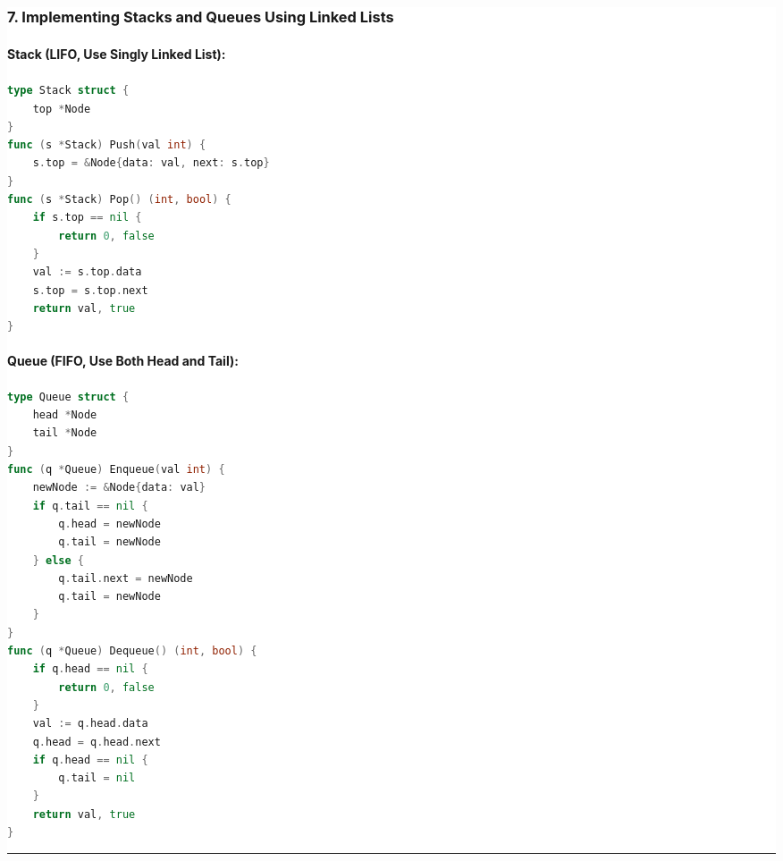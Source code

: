### 7. **Implementing Stacks and Queues Using Linked Lists**

#### **Stack (LIFO, Use Singly Linked List):**

```go
type Stack struct {
    top *Node
}
func (s *Stack) Push(val int) {
    s.top = &Node{data: val, next: s.top}
}
func (s *Stack) Pop() (int, bool) {
    if s.top == nil {
        return 0, false
    }
    val := s.top.data
    s.top = s.top.next
    return val, true
}
```

#### **Queue (FIFO, Use Both Head and Tail):**

```go
type Queue struct {
    head *Node
    tail *Node
}
func (q *Queue) Enqueue(val int) {
    newNode := &Node{data: val}
    if q.tail == nil {
        q.head = newNode
        q.tail = newNode
    } else {
        q.tail.next = newNode
        q.tail = newNode
    }
}
func (q *Queue) Dequeue() (int, bool) {
    if q.head == nil {
        return 0, false
    }
    val := q.head.data
    q.head = q.head.next
    if q.head == nil {
        q.tail = nil
    }
    return val, true
}
```
---
